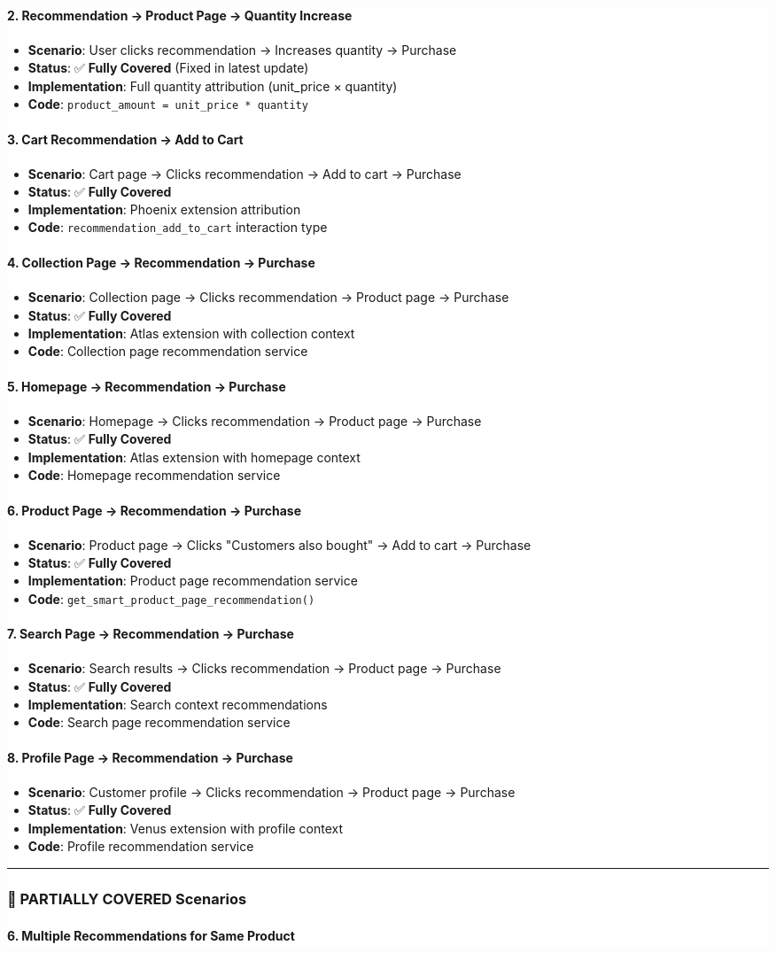 #### **2. Recommendation → Product Page → Quantity Increase**

- **Scenario**: User clicks recommendation → Increases quantity → Purchase
- **Status**: ✅ **Fully Covered** (Fixed in latest update)
- **Implementation**: Full quantity attribution (unit_price × quantity)
- **Code**: `product_amount = unit_price * quantity`

#### **3. Cart Recommendation → Add to Cart**

- **Scenario**: Cart page → Clicks recommendation → Add to cart → Purchase
- **Status**: ✅ **Fully Covered**
- **Implementation**: Phoenix extension attribution
- **Code**: `recommendation_add_to_cart` interaction type

#### **4. Collection Page → Recommendation → Purchase**

- **Scenario**: Collection page → Clicks recommendation → Product page → Purchase
- **Status**: ✅ **Fully Covered**
- **Implementation**: Atlas extension with collection context
- **Code**: Collection page recommendation service

#### **5. Homepage → Recommendation → Purchase**

- **Scenario**: Homepage → Clicks recommendation → Product page → Purchase
- **Status**: ✅ **Fully Covered**
- **Implementation**: Atlas extension with homepage context
- **Code**: Homepage recommendation service

#### **6. Product Page → Recommendation → Purchase**

- **Scenario**: Product page → Clicks "Customers also bought" → Add to cart → Purchase
- **Status**: ✅ **Fully Covered**
- **Implementation**: Product page recommendation service
- **Code**: `get_smart_product_page_recommendation()`

#### **7. Search Page → Recommendation → Purchase**

- **Scenario**: Search results → Clicks recommendation → Product page → Purchase
- **Status**: ✅ **Fully Covered**
- **Implementation**: Search context recommendations
- **Code**: Search page recommendation service

#### **8. Profile Page → Recommendation → Purchase**

- **Scenario**: Customer profile → Clicks recommendation → Product page → Purchase
- **Status**: ✅ **Fully Covered**
- **Implementation**: Venus extension with profile context
- **Code**: Profile recommendation service

---

### **🚧 PARTIALLY COVERED Scenarios**

#### **6. Multiple Recommendations for Same Product**
